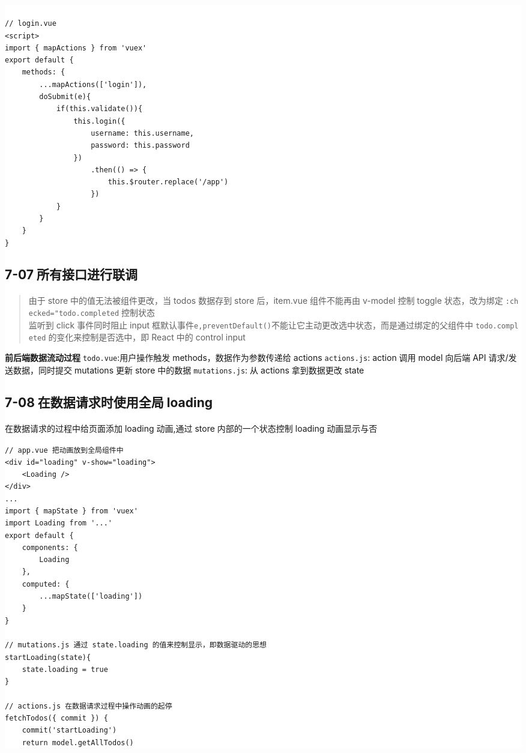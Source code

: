 ```

// login.vue
<script>
import { mapActions } from 'vuex'
export default {
	methods: {
		...mapActions(['login']),
		doSubmit(e){
			if(this.validate()){
				this.login({
					username: this.username,
					password: this.password
				})
					.then(() => {
						this.$router.replace('/app')
					})
			}
		}
	}
}
```

## 7-07 所有接口进行联调

> 由于 store 中的值无法被组件更改，当 todos 数据存到 store 后，item.vue 组件不能再由 v-model 控制 toggle 状态，改为绑定 `:checked="todo.completed` 控制状态  
> 监听到 click 事件同时阻止 input 框默认事件`e,preventDefault()`不能让它主动更改选中状态，而是通过绑定的父组件中 `todo.completed` 的变化来控制是否选中，即 React 中的 control input

**前后端数据流动过程**
`todo.vue`:用户操作触发 methods，数据作为参数传递给 actions
`actions.js`: action 调用 model 向后端 API 请求/发送数据，同时提交 mutations 更新 store 中的数据
`mutations.js`: 从 actions 拿到数据更改 state

## 7-08 在数据请求时使用全局 loading

在数据请求的过程中给页面添加 loading 动画,通过 store 内部的一个状态控制 loading 动画显示与否

```
// app.vue 把动画放到全局组件中
<div id="loading" v-show="loading">
	<Loading />
</div>
...
import { mapState } from 'vuex'
import Loading from '...'
export default {
	components: {
		Loading
	},
	computed: {
		...mapState(['loading'])
	}
}

// mutations.js 通过 state.loading 的值来控制显示，即数据驱动的思想
startLoading(state){
	state.loading = true
}

// actions.js 在数据请求过程中操作动画的起停
fetchTodos({ commit }) {
	commit('startLoading')
	return model.getAllTodos()
```